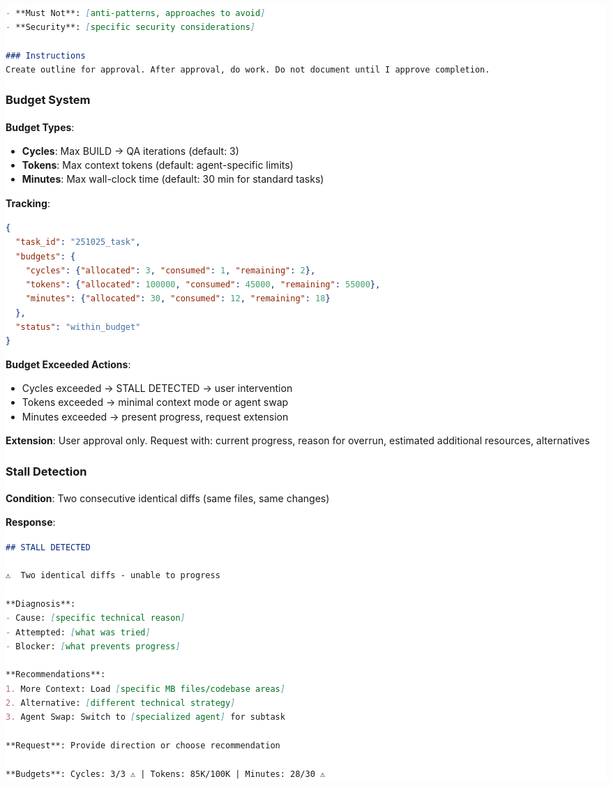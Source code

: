```markdown
- **Must Not**: [anti-patterns, approaches to avoid]
- **Security**: [specific security considerations]

### Instructions
Create outline for approval. After approval, do work. Do not document until I approve completion.
```

### Budget System

**Budget Types**:
- **Cycles**: Max BUILD → QA iterations (default: 3)
- **Tokens**: Max context tokens (default: agent-specific limits)
- **Minutes**: Max wall-clock time (default: 30 min for standard tasks)

**Tracking**:
```json
{
  "task_id": "251025_task",
  "budgets": {
    "cycles": {"allocated": 3, "consumed": 1, "remaining": 2},
    "tokens": {"allocated": 100000, "consumed": 45000, "remaining": 55000},
    "minutes": {"allocated": 30, "consumed": 12, "remaining": 18}
  },
  "status": "within_budget"
}
```

**Budget Exceeded Actions**:
- Cycles exceeded → STALL DETECTED → user intervention
- Tokens exceeded → minimal context mode or agent swap
- Minutes exceeded → present progress, request extension

**Extension**: User approval only. Request with: current progress, reason for overrun, estimated additional resources, alternatives

### Stall Detection

**Condition**: Two consecutive identical diffs (same files, same changes)

**Response**:
```markdown
## STALL DETECTED

⚠️  Two identical diffs - unable to progress

**Diagnosis**:
- Cause: [specific technical reason]
- Attempted: [what was tried]
- Blocker: [what prevents progress]

**Recommendations**:
1. More Context: Load [specific MB files/codebase areas]
2. Alternative: [different technical strategy]
3. Agent Swap: Switch to [specialized agent] for subtask

**Request**: Provide direction or choose recommendation

**Budgets**: Cycles: 3/3 ⚠️ | Tokens: 85K/100K | Minutes: 28/30 ⚠️
```
